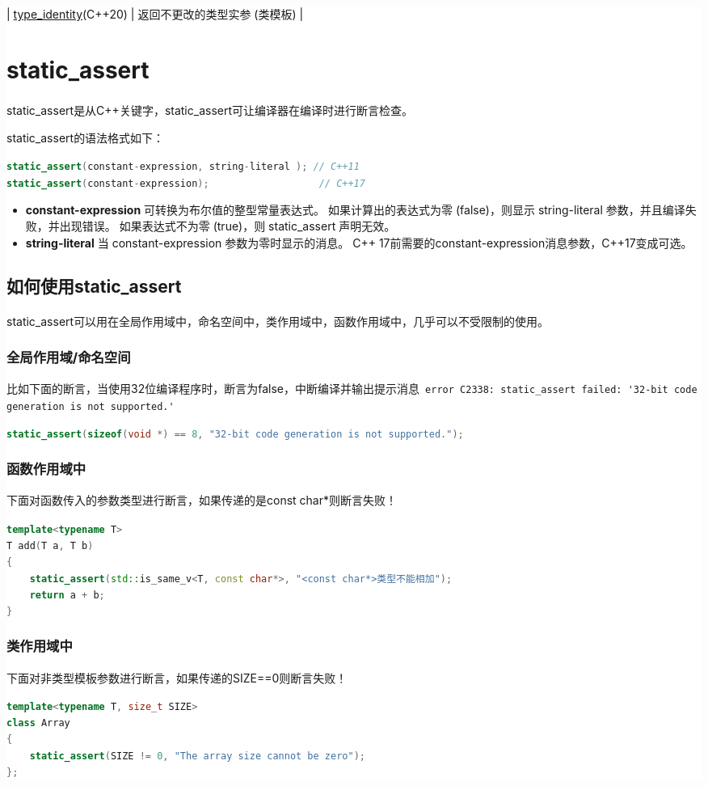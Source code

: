 | [type_identity](https://zh.cppreference.com/w/cpp/types/type_identity)(C++20) | 返回不更改的类型实参 (类模板)                                |



# static_assert

static_assert是从C++关键字，static_assert可让编译器在编译时进行断言检查。

static_assert的语法格式如下：

```cpp
static_assert(constant-expression, string-literal ); // C++11 
static_assert(constant-expression); 				  // C++17
```

+ **constant-expression**
  可转换为布尔值的整型常量表达式。 如果计算出的表达式为零 (false)，则显示 string-literal 参数，并且编译失败，并出现错误。 如果表达式不为零 (true)，则 static_assert 声明无效。
+ **string-literal**
  当 constant-expression 参数为零时显示的消息。 C++ 17前需要的constant-expression消息参数，C++17变成可选。

## 如何使用static_assert

static_assert可以用在全局作用域中，命名空间中，类作用域中，函数作用域中，几乎可以不受限制的使用。

### 全局作用域/命名空间

比如下面的断言，当使用32位编译程序时，断言为false，中断编译并输出提示消息` error C2338: static_assert failed: '32-bit code generation is not supported.'`

```cpp
static_assert(sizeof(void *) == 8, "32-bit code generation is not supported.");
```

### 函数作用域中

下面对函数传入的参数类型进行断言，如果传递的是const char*则断言失败！

```cpp
template<typename T>
T add(T a, T b)
{
	static_assert(std::is_same_v<T, const char*>, "<const char*>类型不能相加");
	return a + b;
}
```

### 类作用域中

下面对非类型模板参数进行断言，如果传递的SIZE==0则断言失败！

```cpp
template<typename T, size_t SIZE>
class Array
{
	static_assert(SIZE != 0, "The array size cannot be zero");
};
```
